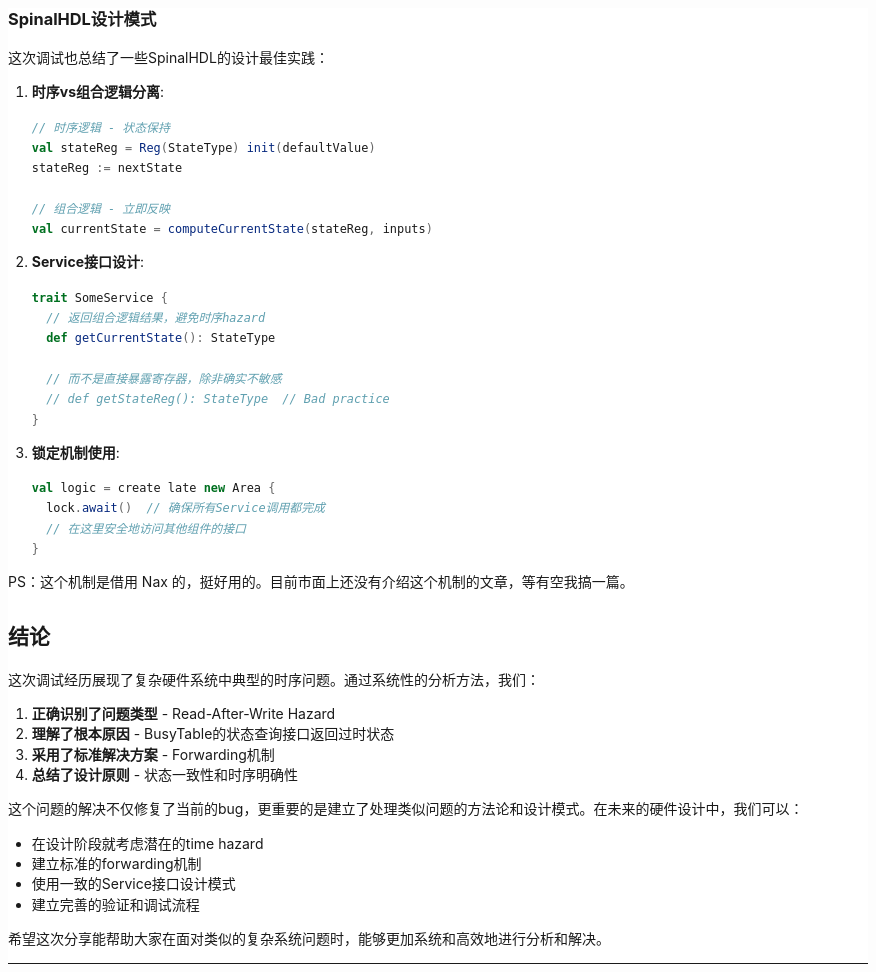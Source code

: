 ### SpinalHDL设计模式

这次调试也总结了一些SpinalHDL的设计最佳实践：

1. **时序vs组合逻辑分离**:

   ```scala
   // 时序逻辑 - 状态保持
   val stateReg = Reg(StateType) init(defaultValue)
   stateReg := nextState

   // 组合逻辑 - 立即反映
   val currentState = computeCurrentState(stateReg, inputs)
   ```

2. **Service接口设计**:

   ```scala
   trait SomeService {
     // 返回组合逻辑结果，避免时序hazard
     def getCurrentState(): StateType
     
     // 而不是直接暴露寄存器，除非确实不敏感
     // def getStateReg(): StateType  // Bad practice
   }
   ```

3. **锁定机制使用**:

   ```scala
   val logic = create late new Area {
     lock.await()  // 确保所有Service调用都完成
     // 在这里安全地访问其他组件的接口
   }
   ```

PS：这个机制是借用 Nax 的，挺好用的。目前市面上还没有介绍这个机制的文章，等有空我搞一篇。

## 结论

这次调试经历展现了复杂硬件系统中典型的时序问题。通过系统性的分析方法，我们：

1. **正确识别了问题类型** - Read-After-Write Hazard
2. **理解了根本原因** - BusyTable的状态查询接口返回过时状态
3. **采用了标准解决方案** - Forwarding机制
4. **总结了设计原则** - 状态一致性和时序明确性

这个问题的解决不仅修复了当前的bug，更重要的是建立了处理类似问题的方法论和设计模式。在未来的硬件设计中，我们可以：

- 在设计阶段就考虑潜在的time hazard
- 建立标准的forwarding机制
- 使用一致的Service接口设计模式
- 建立完善的验证和调试流程

希望这次分享能帮助大家在面对类似的复杂系统问题时，能够更加系统和高效地进行分析和解决。

---
